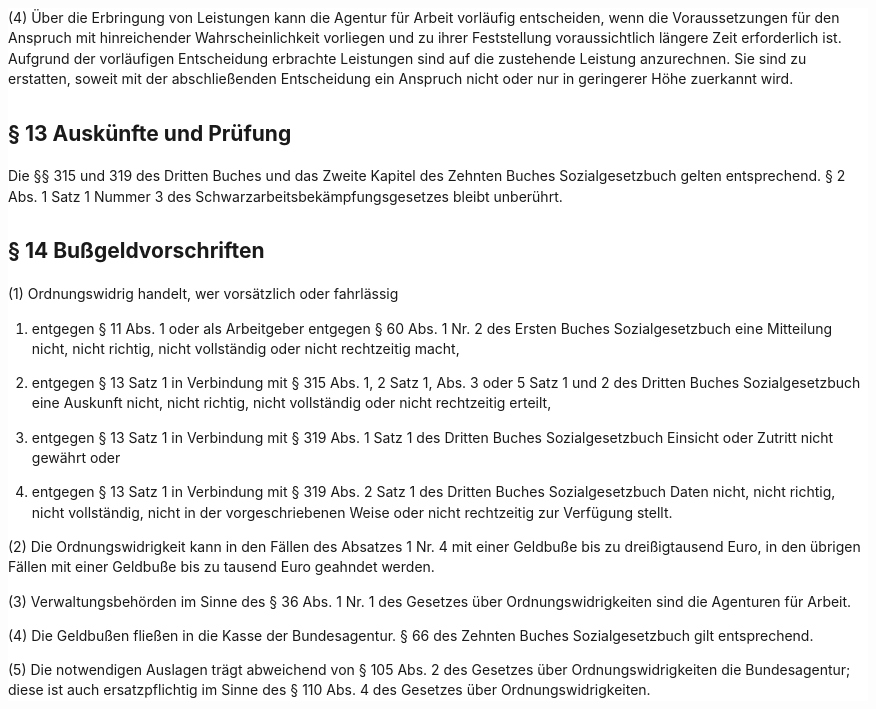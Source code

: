 (4) Über die Erbringung von Leistungen kann die Agentur für Arbeit
vorläufig entscheiden, wenn die Voraussetzungen für den Anspruch mit
hinreichender Wahrscheinlichkeit vorliegen und zu ihrer Feststellung
voraussichtlich längere Zeit erforderlich ist. Aufgrund der
vorläufigen Entscheidung erbrachte Leistungen sind auf die zustehende
Leistung anzurechnen. Sie sind zu erstatten, soweit mit der
abschließenden Entscheidung ein Anspruch nicht oder nur in geringerer
Höhe zuerkannt wird.


## § 13 Auskünfte und Prüfung

Die §§ 315 und 319 des Dritten Buches und das Zweite Kapitel des
Zehnten Buches Sozialgesetzbuch gelten entsprechend. § 2 Abs. 1 Satz 1
Nummer 3 des Schwarzarbeitsbekämpfungsgesetzes bleibt unberührt.


## § 14 Bußgeldvorschriften

(1) Ordnungswidrig handelt, wer vorsätzlich oder fahrlässig

1.  entgegen § 11 Abs. 1 oder als Arbeitgeber entgegen § 60 Abs. 1 Nr. 2
    des Ersten Buches Sozialgesetzbuch eine Mitteilung nicht, nicht
    richtig, nicht vollständig oder nicht rechtzeitig macht,


2.  entgegen § 13 Satz 1 in Verbindung mit § 315 Abs. 1, 2 Satz 1, Abs. 3
    oder 5 Satz 1 und 2 des Dritten Buches Sozialgesetzbuch eine Auskunft
    nicht, nicht richtig, nicht vollständig oder nicht rechtzeitig
    erteilt,


3.  entgegen § 13 Satz 1 in Verbindung mit § 319 Abs. 1 Satz 1 des Dritten
    Buches Sozialgesetzbuch Einsicht oder Zutritt nicht gewährt oder


4.  entgegen § 13 Satz 1 in Verbindung mit § 319 Abs. 2 Satz 1 des Dritten
    Buches Sozialgesetzbuch Daten nicht, nicht richtig, nicht vollständig,
    nicht in der vorgeschriebenen Weise oder nicht rechtzeitig zur
    Verfügung stellt.




(2) Die Ordnungswidrigkeit kann in den Fällen des Absatzes 1 Nr. 4 mit
einer Geldbuße bis zu dreißigtausend Euro, in den übrigen Fällen mit
einer Geldbuße bis zu tausend Euro geahndet werden.

(3) Verwaltungsbehörden im Sinne des § 36 Abs. 1 Nr. 1 des Gesetzes
über Ordnungswidrigkeiten sind die Agenturen für Arbeit.

(4) Die Geldbußen fließen in die Kasse der Bundesagentur. § 66 des
Zehnten Buches Sozialgesetzbuch gilt entsprechend.

(5) Die notwendigen Auslagen trägt abweichend von § 105 Abs. 2 des
Gesetzes über Ordnungswidrigkeiten die Bundesagentur; diese ist auch
ersatzpflichtig im Sinne des § 110 Abs. 4 des Gesetzes über
Ordnungswidrigkeiten.

